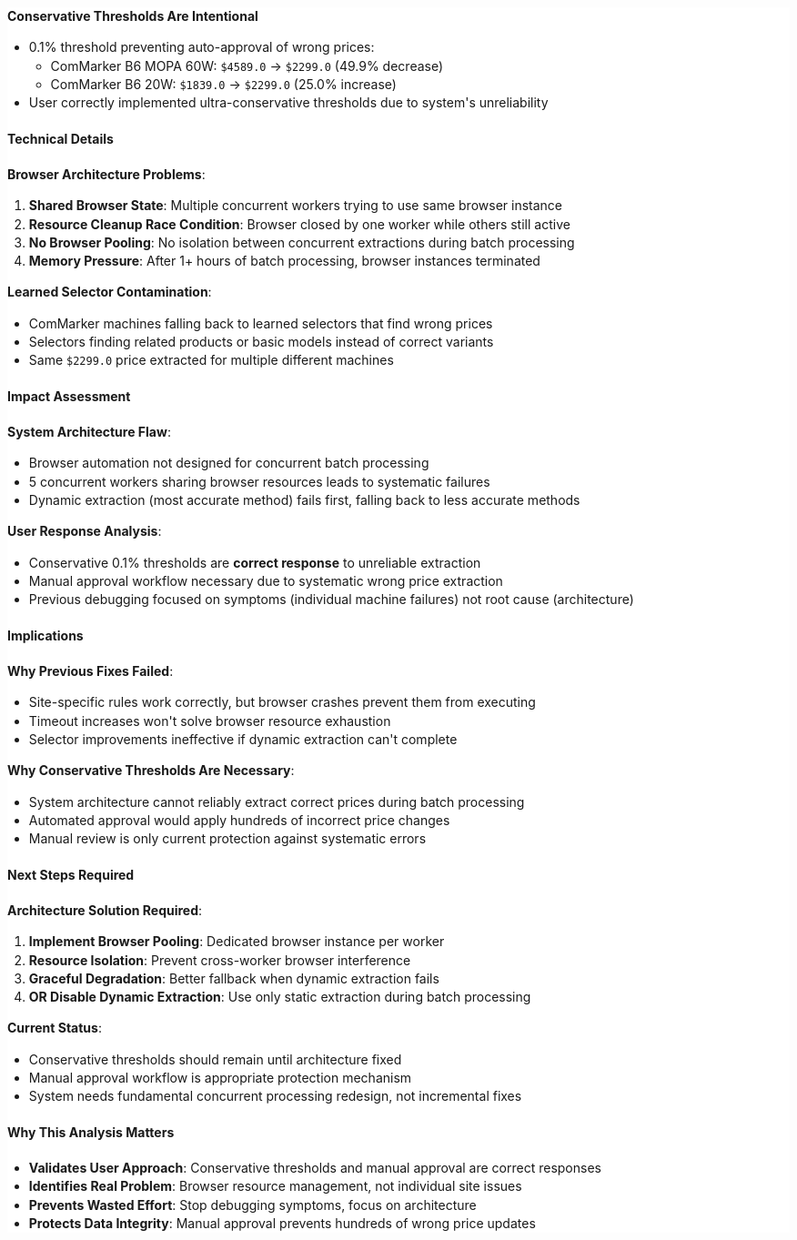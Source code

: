 **Conservative Thresholds Are Intentional**
- 0.1% threshold preventing auto-approval of wrong prices: 
  - ComMarker B6 MOPA 60W: `$4589.0` → `$2299.0` (49.9% decrease)
  - ComMarker B6 20W: `$1839.0` → `$2299.0` (25.0% increase)
- User correctly implemented ultra-conservative thresholds due to system's unreliability

#### Technical Details
**Browser Architecture Problems**:
1. **Shared Browser State**: Multiple concurrent workers trying to use same browser instance
2. **Resource Cleanup Race Condition**: Browser closed by one worker while others still active
3. **No Browser Pooling**: No isolation between concurrent extractions during batch processing
4. **Memory Pressure**: After 1+ hours of batch processing, browser instances terminated

**Learned Selector Contamination**:
- ComMarker machines falling back to learned selectors that find wrong prices
- Selectors finding related products or basic models instead of correct variants
- Same `$2299.0` price extracted for multiple different machines

#### Impact Assessment
**System Architecture Flaw**: 
- Browser automation not designed for concurrent batch processing
- 5 concurrent workers sharing browser resources leads to systematic failures
- Dynamic extraction (most accurate method) fails first, falling back to less accurate methods

**User Response Analysis**:
- Conservative 0.1% thresholds are **correct response** to unreliable extraction
- Manual approval workflow necessary due to systematic wrong price extraction
- Previous debugging focused on symptoms (individual machine failures) not root cause (architecture)

#### Implications
**Why Previous Fixes Failed**:
- Site-specific rules work correctly, but browser crashes prevent them from executing
- Timeout increases won't solve browser resource exhaustion
- Selector improvements ineffective if dynamic extraction can't complete

**Why Conservative Thresholds Are Necessary**:
- System architecture cannot reliably extract correct prices during batch processing
- Automated approval would apply hundreds of incorrect price changes
- Manual review is only current protection against systematic errors

#### Next Steps Required
**Architecture Solution Required**:
1. **Implement Browser Pooling**: Dedicated browser instance per worker
2. **Resource Isolation**: Prevent cross-worker browser interference  
3. **Graceful Degradation**: Better fallback when dynamic extraction fails
4. **OR Disable Dynamic Extraction**: Use only static extraction during batch processing

**Current Status**: 
- Conservative thresholds should remain until architecture fixed
- Manual approval workflow is appropriate protection mechanism
- System needs fundamental concurrent processing redesign, not incremental fixes

#### Why This Analysis Matters
- **Validates User Approach**: Conservative thresholds and manual approval are correct responses
- **Identifies Real Problem**: Browser resource management, not individual site issues
- **Prevents Wasted Effort**: Stop debugging symptoms, focus on architecture
- **Protects Data Integrity**: Manual approval prevents hundreds of wrong price updates
